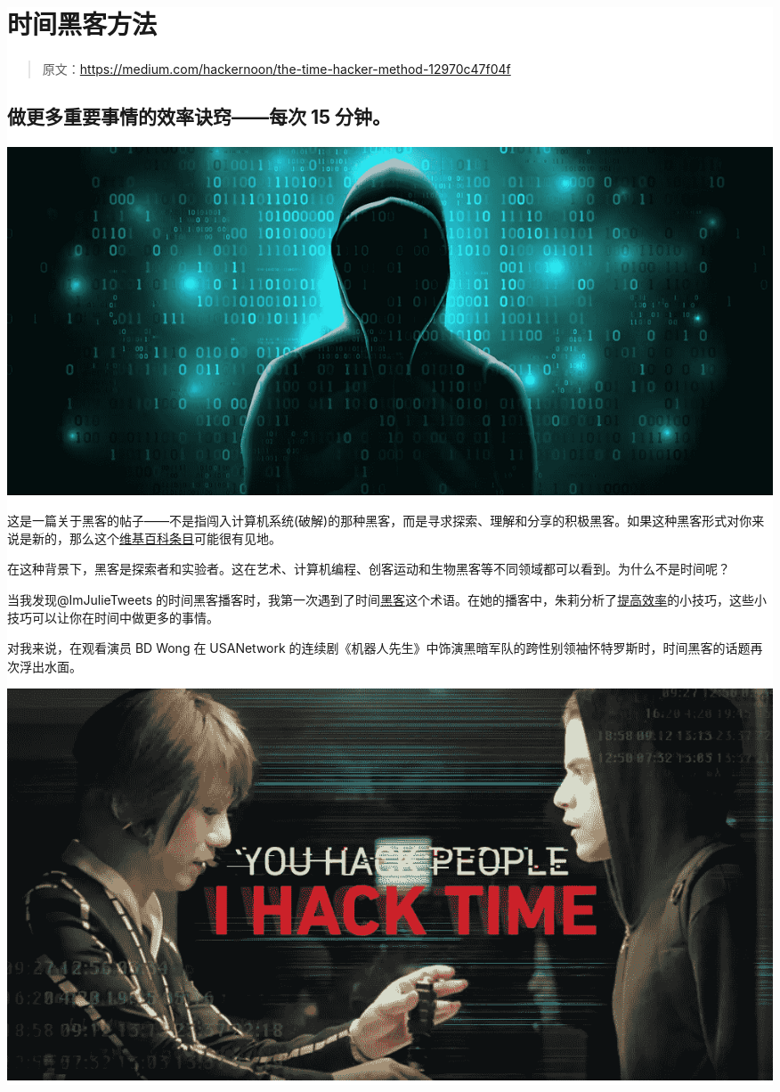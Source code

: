 # 时间黑客方法

> 原文：<https://medium.com/hackernoon/the-time-hacker-method-12970c47f04f>

## 做更多重要事情的效率诀窍——每次 15 分钟。

![](img/154b26fa5337431775271776894c9a5c.png)

这是一篇关于黑客的帖子——不是指闯入计算机系统(破解)的那种黑客，而是寻求探索、理解和分享的积极黑客。如果这种黑客形式对你来说是新的，那么这个[维基百科条目](https://en.wikipedia.org/wiki/Hacker_culture)可能很有见地。

在这种背景下，黑客是探索者和实验者。这在艺术、计算机编程、创客运动和生物黑客等不同领域都可以看到。为什么不是时间呢？

当我发现@ImJulieTweets 的时间黑客播客时，我第一次遇到了时间[黑客](https://hackernoon.com/tagged/hacker)这个术语。在她的播客中，朱莉分析了[提高效率](https://hackernoon.com/tagged/productivity)的小技巧，这些小技巧可以让你在时间中做更多的事情。

对我来说，在观看演员 BD Wong 在 USANetwork 的连续剧《机器人先生》中饰演黑暗军队的跨性别领袖怀特罗斯时，时间黑客的话题再次浮出水面。

![](img/f28ba4d80e358fa81c78e78792e68175.png)
